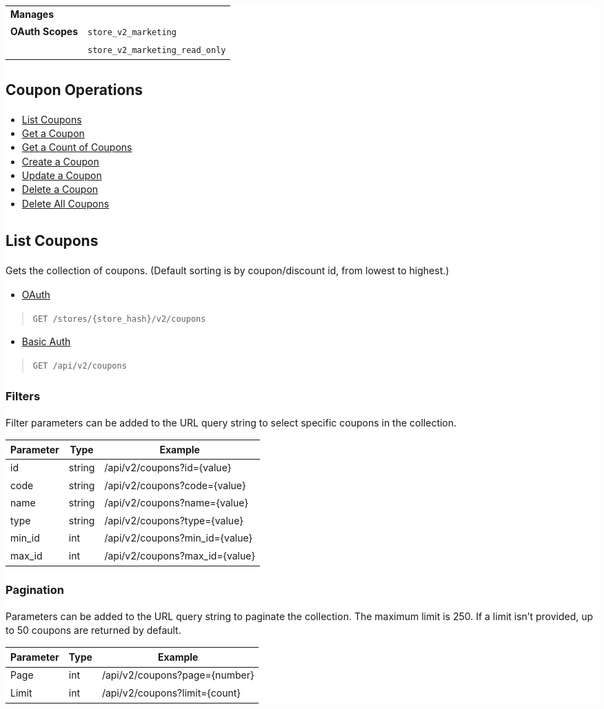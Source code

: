 |||
|---|---|
| **Manages** |
| **OAuth Scopes** | `store_v2_marketing`
||`store_v2_marketing_read_only`

## Coupon Operations

*   [List Coupons](#list-coupons)
*   [Get a Coupon](#get-a-coupon)
*   [Get a Count of Coupons](#get-a-count-of-coupons)
*   [Create a Coupon](#create-a-coupon)
*   [Update a Coupon](#update-a-coupon)
*   [Delete a Coupon](#delete-a-coupon)
*   [Delete All Coupons](#delete-all-coupons)

## List Coupons

Gets the collection of coupons. (Default sorting is by coupon/discount id, from lowest to highest.)


*   [OAuth](#list-coupons-oauth)
>`GET /stores/{store_hash}/v2/coupons`
*   [Basic Auth](#list-coupons-basic)
>`GET /api/v2/coupons`

### Filters

Filter parameters can be added to the URL query string to select specific coupons in the collection.

| Parameter | Type | Example |
| --- | --- | --- |
| id | string | /api/v2/coupons?id={value} |
| code | string | /api/v2/coupons?code={value} |
| name | string | /api/v2/coupons?name={value} |
| type | string | /api/v2/coupons?type={value} |
| min_id | int | /api/v2/coupons?min_id={value} |
| max_id | int | /api/v2/coupons?max_id={value} |

### Pagination

Parameters can be added to the URL query string to paginate the collection. The maximum limit is 250. If a limit isn’t provided, up to 50 coupons are returned by default.

| Parameter | Type | Example |
| --- | --- | --- |
| Page | int | /api/v2/coupons?page={number} |
| Limit | int | /api/v2/coupons?limit={count} |
